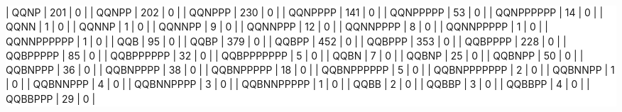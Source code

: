 | QQNP            | 201    | 0 |
| QQNPP           | 202    | 0 |
| QQNPPP          | 230    | 0 |
| QQNPPPP         | 141    | 0 |
| QQNPPPPP        | 53     | 0 |
| QQNPPPPPP       | 14     | 0 |
| QQNN            | 1      | 0 |
| QQNNP           | 1      | 0 |
| QQNNPP          | 9      | 0 |
| QQNNPPP         | 12     | 0 |
| QQNNPPPP        | 8      | 0 |
| QQNNPPPPP       | 1      | 0 |
| QQNNPPPPPP      | 1      | 0 |
| QQB             | 95     | 0 |
| QQBP            | 379    | 0 |
| QQBPP           | 452    | 0 |
| QQBPPP          | 353    | 0 |
| QQBPPPP         | 228    | 0 |
| QQBPPPPP        | 85     | 0 |
| QQBPPPPPP       | 32     | 0 |
| QQBPPPPPPP      | 5      | 0 |
| QQBN            | 7      | 0 |
| QQBNP           | 25     | 0 |
| QQBNPP          | 50     | 0 |
| QQBNPPP         | 36     | 0 |
| QQBNPPPP        | 38     | 0 |
| QQBNPPPPP       | 18     | 0 |
| QQBNPPPPPP      | 5      | 0 |
| QQBNPPPPPPP     | 2      | 0 |
| QQBNNPP         | 1      | 0 |
| QQBNNPPP        | 4      | 0 |
| QQBNNPPPP       | 3      | 0 |
| QQBNNPPPPP      | 1      | 0 |
| QQBB            | 2      | 0 |
| QQBBP           | 3      | 0 |
| QQBBPP          | 4      | 0 |
| QQBBPPP         | 29     | 0 |